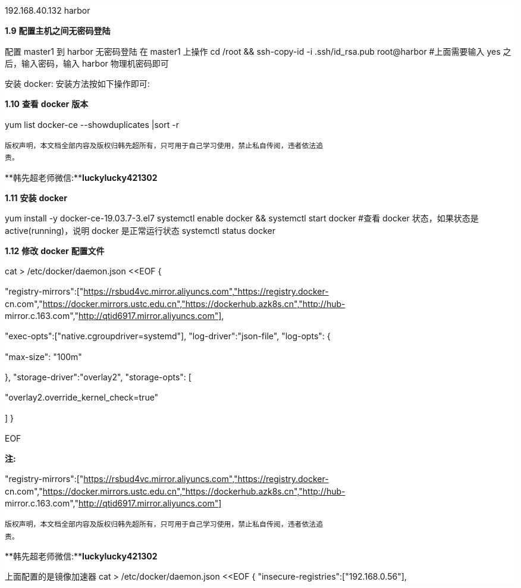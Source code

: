 192.168.40.132 harbor

**1.9** **配置主机之间无密码登陆**

配置 master1 到 harbor 无密码登陆
 在 master1 上操作
 cd /root && ssh-copy-id -i .ssh/id_rsa.pub root@harbor #上面需要输入 yes 之后，输入密码，输入 harbor 物理机密码即可

安装 docker: 安装方法按如下操作即可:

**1.10** **查看** **docker** **版本**

yum list docker-ce --showduplicates |sort -r

```
版权声明，本文档全部内容及版权归韩先超所有，只可用于自己学习使用，禁止私自传阅，违者依法追
责。
```

**韩先超老师微信:****luckylucky421302**

**1.11** **安装** **docker**

yum install -y docker-ce-19.03.7-3.el7
 systemctl enable docker && systemctl start docker
 \#查看 docker 状态，如果状态是 active(running)，说明 docker 是正常运行状态 systemctl status docker

**1.12** **修改** **docker** **配置文件**

cat > /etc/docker/daemon.json <<EOF {

"registry-mirrors":["https://rsbud4vc.mirror.aliyuncs.com","https://registry.docker- cn.com","https://docker.mirrors.ustc.edu.cn","https://dockerhub.azk8s.cn","http://hub- mirror.c.163.com","http://qtid6917.mirror.aliyuncs.com"],

"exec-opts":["native.cgroupdriver=systemd"], "log-driver":"json-file",
 "log-opts": {

"max-size": "100m"

}, "storage-driver":"overlay2", "storage-opts": [

"overlay2.override_kernel_check=true"

] }

EOF

**注:**

"registry-mirrors":["https://rsbud4vc.mirror.aliyuncs.com","https://registry.docker- cn.com","https://docker.mirrors.ustc.edu.cn","https://dockerhub.azk8s.cn","http://hub- mirror.c.163.com","http://qtid6917.mirror.aliyuncs.com"]

```
版权声明，本文档全部内容及版权归韩先超所有，只可用于自己学习使用，禁止私自传阅，违者依法追
责。
```

**韩先超老师微信:****luckylucky421302**

上面配置的是镜像加速器
 cat > /etc/docker/daemon.json <<EOF { "insecure-registries":["192.168.0.56"],
